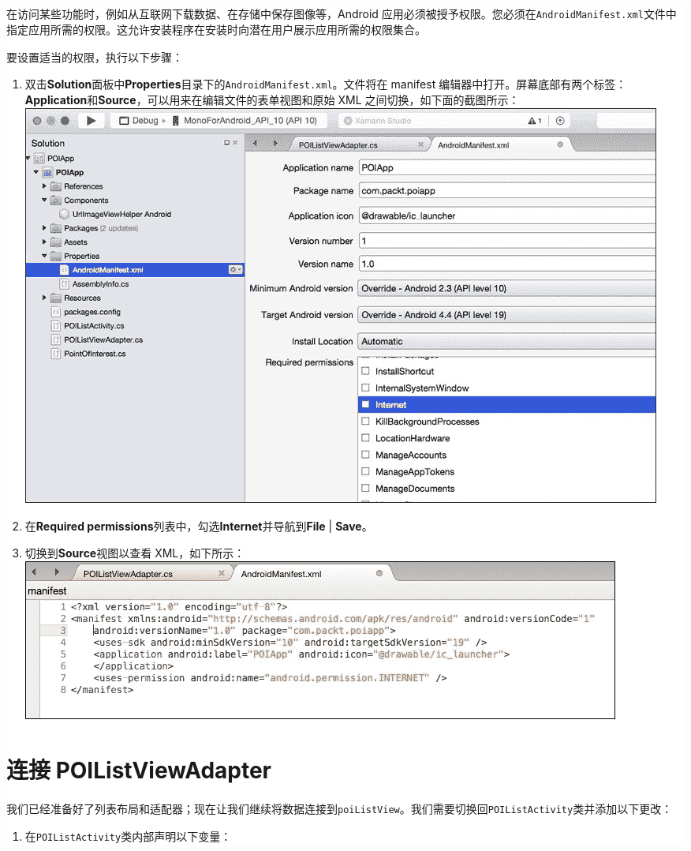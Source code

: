 在访问某些功能时，例如从互联网下载数据、在存储中保存图像等，Android 应用必须被授予权限。您必须在`AndroidManifest.xml`文件中指定应用所需的权限。这允许安装程序在安装时向潜在用户展示应用所需的权限集合。

要设置适当的权限，执行以下步骤：

1.  双击**Solution**面板中**Properties**目录下的`AndroidManifest.xml`。文件将在 manifest 编辑器中打开。屏幕底部有两个标签：**Application**和**Source**，可以用来在编辑文件的表单视图和原始 XML 之间切换，如下面的截图所示：![img/WwoNP5Zc.jpg](img/WwoNP5Zc.jpg)

1.  在**Required permissions**列表中，勾选**Internet**并导航到**File** | **Save**。

1.  切换到**Source**视图以查看 XML，如下所示：![img/TcyeJQCV.jpg](img/TcyeJQCV.jpg)

# 连接 POIListViewAdapter

我们已经准备好了列表布局和适配器；现在让我们继续将数据连接到`poiListView`。我们需要切换回`POIListActivity`类并添加以下更改：

1.  在`POIListActivity`类内部声明以下变量：
